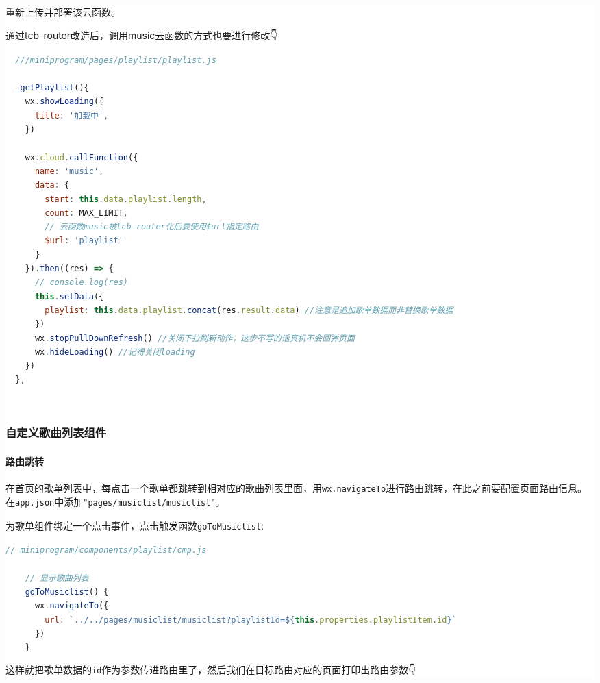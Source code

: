 重新上传并部署该云函数。

通过tcb-router改造后，调用music云函数的方式也要进行修改👇

```js
  ///miniprogram/pages/playlist/playlist.js 
  
  _getPlaylist(){
    wx.showLoading({
      title: '加载中',
    })

    wx.cloud.callFunction({
      name: 'music',
      data: {
        start: this.data.playlist.length,
        count: MAX_LIMIT,
        // 云函数music被tcb-router化后要使用$url指定路由
        $url: 'playlist'
      }
    }).then((res) => {
      // console.log(res)
      this.setData({
        playlist: this.data.playlist.concat(res.result.data) //注意是追加歌单数据而非替换歌单数据
      })
      wx.stopPullDownRefresh() //关闭下拉刷新动作，这步不写的话真机不会回弹页面
      wx.hideLoading() //记得关闭loading
    })
  },
```



<br>

### 自定义歌曲列表组件

#### 路由跳转

在首页的歌单列表中，每点击一个歌单都跳转到相对应的歌曲列表里面，用`wx.navigateTo`进行路由跳转，在此之前要配置页面路由信息。在`app.json`中添加`"pages/musiclist/musiclist"`。

为歌单组件绑定一个点击事件，点击触发函数`goToMusiclist`:

```js
// miniprogram/components/playlist/cmp.js   

	// 显示歌曲列表
    goToMusiclist() {
      wx.navigateTo({
        url: `../../pages/musiclist/musiclist?playlistId=${this.properties.playlistItem.id}`
      })
    }
```

这样就把歌单数据的`id`作为参数传进路由里了，然后我们在目标路由对应的页面打印出路由参数👇
